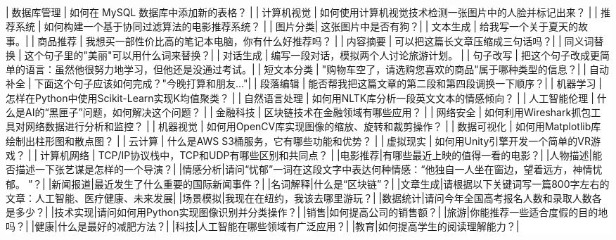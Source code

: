 | 数据库管理               | 如何在 MySQL 数据库中添加新的表格？                                                                                                                                                                                                                             |
| 计算机视觉               | 如何使用计算机视觉技术检测一张图片中的人脸并标记出来？                                                                                                                                                                                                         |
| 推荐系统                 | 如何构建一个基于协同过滤算法的电影推荐系统？                                                                                                                                                                                                                    |
| 图片分类| 这张图片中是否有狗？|
| 文本生成 | 给我写一个关于夏天的故事。|
| 商品推荐 | 我想买一部性价比高的笔记本电脑，你有什么好推荐吗？ |
| 内容摘要 | 可以把这篇长文章压缩成三句话吗？|
| 同义词替换 | 这个句子里的"美丽"可以用什么词来替换？|
| 对话生成 | 编写一段对话，模拟两个人讨论旅游计划。 |
| 句子改写 | 把这个句子改成更简单的语言：虽然他很努力地学习，但他还是没通过考试。|
| 短文本分类 | "购物车空了，请选购您喜欢的商品"属于哪种类型的信息？|
| 自动补全 | 下面这个句子应该如何完成？"今晚打算和朋友..."|
| 段落编辑 | 能否帮我把这篇文章的第二段和第四段调换一下顺序？|
| 机器学习 | 怎样在Python中使用Scikit-Learn实现K均值聚类？ |
| 自然语言处理 | 如何用NLTK库分析一段英文文本的情感倾向？ |
| 人工智能伦理 | 什么是AI的“黑匣子”问题，如何解决这个问题？ |
| 金融科技 | 区块链技术在金融领域有哪些应用？ |
| 网络安全 | 如何利用Wireshark抓包工具对网络数据进行分析和监控？ |
| 机器视觉 | 如何用OpenCV库实现图像的缩放、旋转和裁剪操作？ |
| 数据可视化 | 如何用Matplotlib库绘制出柱形图和散点图？ |
| 云计算 | 什么是AWS S3桶服务，它有哪些功能和优势？ |
| 虚拟现实 | 如何用Unity引擎开发一个简单的VR游戏？ |
| 计算机网络 | TCP/IP协议栈中，TCP和UDP有哪些区别和共同点？ |
|电影推荐|有哪些最近上映的值得一看的电影？|
|人物描述|能否描述一下张艺谋是怎样的一个导演？|
|情感分析|请问“忧郁”一词在这段文字中表达何种情感：“他独自一人坐在窗边，望着远方，神情忧郁。 ”？|
|新闻报道|最近发生了什么重要的国际新闻事件？|
|名词解释|什么是“区块链”？|
|文章生成|请根据以下关键词写一篇800字左右的文章：人工智能、医疗健康、未来发展|
|场景模拟|我现在在纽约，我该去哪里游玩？|
|数据统计|请问今年全国高考报名人数和录取人数各是多少？|
|技术实现|请问如何用Python实现图像识别并分类操作？|
|销售|如何提高公司的销售额？|
|旅游|你能推荐一些适合度假的目的地吗？|
|健康|什么是最好的减肥方法？|
|科技|人工智能在哪些领域有广泛应用？|
|教育|如何提高学生的阅读理解能力？|